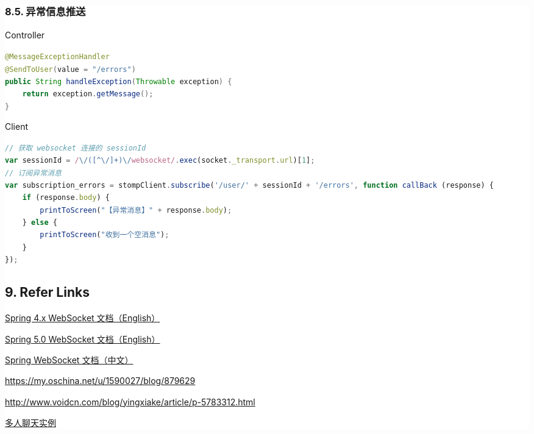### 8.5. 异常信息推送

Controller
```java
@MessageExceptionHandler
@SendToUser(value = "/errors")
public String handleException(Throwable exception) {
	return exception.getMessage();
}
```
Client
```javascript
// 获取 websocket 连接的 sessionId
var sessionId = /\/([^\/]+)\/websocket/.exec(socket._transport.url)[1];
// 订阅异常消息
var subscription_errors = stompClient.subscribe('/user/' + sessionId + '/errors', function callBack (response) {
    if (response.body) {
        printToScreen("【异常消息】" + response.body);
    } else {
        printToScreen("收到一个空消息");
    }
});
```

## 9. Refer Links

[Spring 4.x WebSocket 文档（English）](https://docs.spring.io/spring/docs/current/spring-framework-reference/html/websocket.html )

[Spring 5.0 WebSocket 文档（English）](http://docs.spring.io/spring/docs/5.0.0.M5/spring-framework-reference/html/websocket.html)

[Spring WebSocket 文档（中文）](https://my.oschina.net/u/1590027/blog/875273?utm_source=debugrun&utm_medium=referral)

https://my.oschina.net/u/1590027/blog/879629

http://www.voidcn.com/blog/yingxiake/article/p-5783312.html 

[多人聊天实例](http://www.xdemo.org/spring-websocket-comet/)
